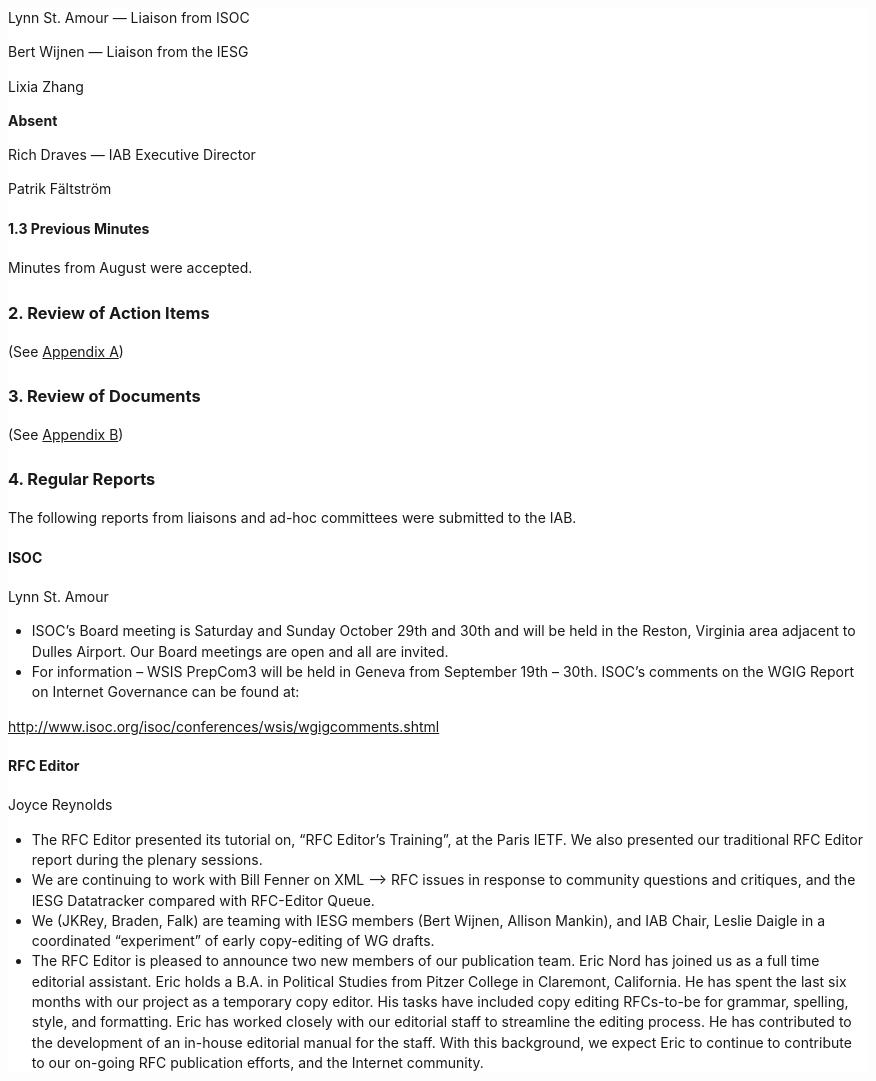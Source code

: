 Lynn St. Amour — Liaison from ISOC  

Bert Wijnen — Liaison from the IESG  

Lixia Zhang


**Absent**  

Rich Draves — IAB Executive Director  

Patrik Fältström


#### 1.3 Previous Minutes


Minutes from August were accepted.


### 2. Review of Action Items


(See [Appendix A](#a))


### 3. Review of Documents


(See [Appendix B](#b))


### 4. Regular Reports


The following reports from liaisons and ad-hoc committees were submitted to the IAB.


#### ISOC 
Lynn St. Amour


* ISOC’s Board meeting is Saturday and Sunday October 29th and 30th and will be held in the Reston, Virginia area adjacent to Dulles Airport. Our Board meetings are open and all are invited.
* For information – WSIS PrepCom3 will be held in Geneva from September 19th – 30th. ISOC’s comments on the WGIG Report on Internet Governance can be found at:  

<http://www.isoc.org/isoc/conferences/wsis/wgigcomments.shtml>


#### RFC Editor 
Joyce Reynolds


* The RFC Editor presented its tutorial on, “RFC Editor’s Training”, at the Paris IETF. We also presented our traditional RFC Editor report during the plenary sessions.
* We are continuing to work with Bill Fenner on XML –> RFC issues in response to community questions and critiques, and the IESG Datatracker compared with RFC-Editor Queue.
* We (JKRey, Braden, Falk) are teaming with IESG members (Bert Wijnen, Allison Mankin), and IAB Chair, Leslie Daigle in a coordinated “experiment” of early copy-editing of WG drafts.
* The RFC Editor is pleased to announce two new members of our publication team.
Eric Nord has joined us as a full time editorial assistant. Eric holds a B.A. in Political Studies from Pitzer College in Claremont, California. He has spent the last six months with our project as a temporary copy editor. His tasks have included copy editing RFCs-to-be for grammar, spelling, style, and formatting. Eric has worked closely with our editorial staff to streamline the editing process. He has contributed to the development of an in-house editorial manual for the staff. With this background, we expect Eric to continue to contribute to our on-going RFC publication efforts, and the Internet community.
